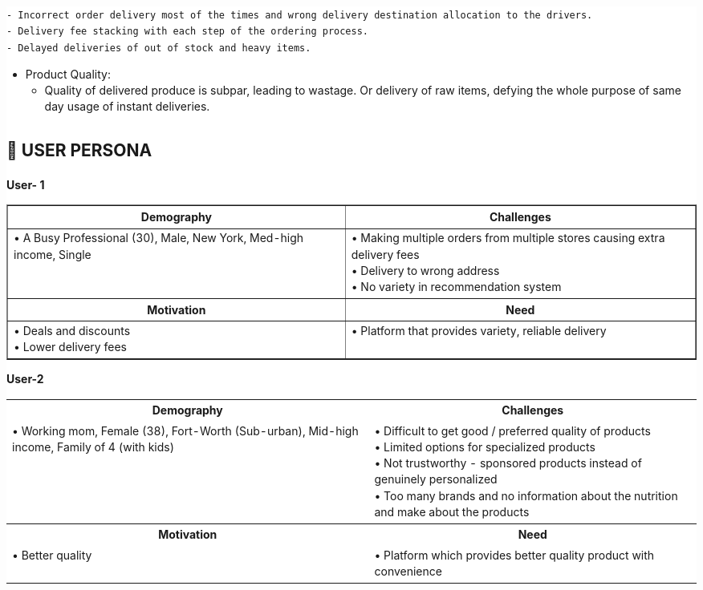     - Incorrect order delivery most of the times and wrong delivery destination allocation to the drivers.
    - Delivery fee stacking with each step of the ordering process.
    - Delayed deliveries of out of stock and heavy items.
- Product Quality:
    - Quality of delivered produce is subpar, leading to wastage. Or delivery of raw items, defying the whole purpose of same day usage of instant deliveries.

## 🤵 USER PERSONA

**User- 1**

<table border="1">
    <tr>
        <th>Demography</th>
        <th>Challenges</th>
    </tr>
    <tr>
        <td>
            • A Busy Professional (30), Male, New York, Med-high income, Single
        </td>
        <td>
            • Making multiple orders from multiple stores causing extra delivery fees<br>
            • Delivery to wrong address<br>
            • No variety in recommendation system
        </td>
    </tr>
    <tr>
        <th>Motivation</th>
        <th>Need</th>
    </tr>
    <tr>
        <td>
            • Deals and discounts<br>
            • Lower delivery fees
        </td>
        <td>
            • Platform that provides variety, reliable delivery
        </td>
    </tr>
</table>


**User-2**

<table>
  <tr>
    <th>Demography</th>
    <th>Challenges</th>
  </tr>
  <tr>
    <td>• Working mom, Female (38), Fort-Worth (Sub-urban), Mid-high income, Family of 4 (with kids)</td>
    <td>• Difficult to get good / preferred quality of products<br>• Limited options for specialized products<br>• Not trustworthy - sponsored products instead of genuinely personalized<br>• Too many brands and no information about the nutrition and make about the products</td>
  </tr>
  <tr>
    <th>Motivation</th>
    <th>Need</th>
  </tr>
  <tr>
    <td>• Better quality</td>
    <td>• Platform which provides better quality product with convenience</td>
  </tr>